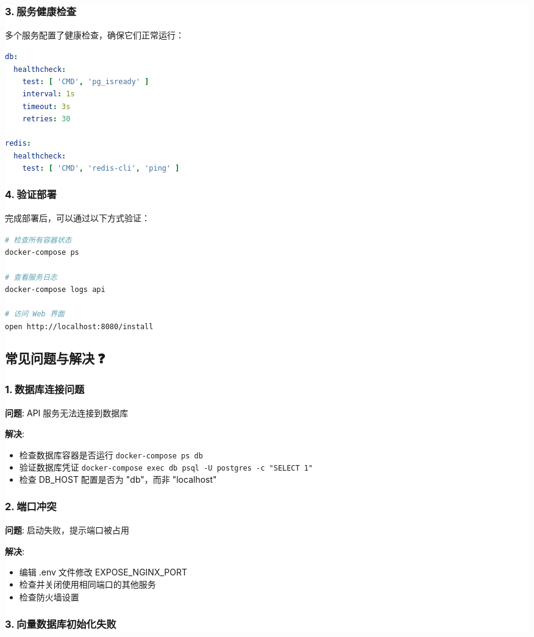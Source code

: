 ### 3. 服务健康检查

多个服务配置了健康检查，确保它们正常运行：

```yaml
db:
  healthcheck:
    test: [ 'CMD', 'pg_isready' ]
    interval: 1s
    timeout: 3s
    retries: 30

redis:
  healthcheck:
    test: [ 'CMD', 'redis-cli', 'ping' ]
```

### 4. 验证部署

完成部署后，可以通过以下方式验证：

```bash
# 检查所有容器状态
docker-compose ps

# 查看服务日志
docker-compose logs api

# 访问 Web 界面
open http://localhost:8080/install
```

## 常见问题与解决 ❓

### 1. 数据库连接问题

**问题**: API 服务无法连接到数据库

**解决**:
- 检查数据库容器是否运行 `docker-compose ps db`
- 验证数据库凭证 `docker-compose exec db psql -U postgres -c "SELECT 1"`
- 检查 DB_HOST 配置是否为 "db"，而非 "localhost"

### 2. 端口冲突

**问题**: 启动失败，提示端口被占用

**解决**:
- 编辑 .env 文件修改 EXPOSE_NGINX_PORT
- 检查并关闭使用相同端口的其他服务
- 检查防火墙设置

### 3. 向量数据库初始化失败
